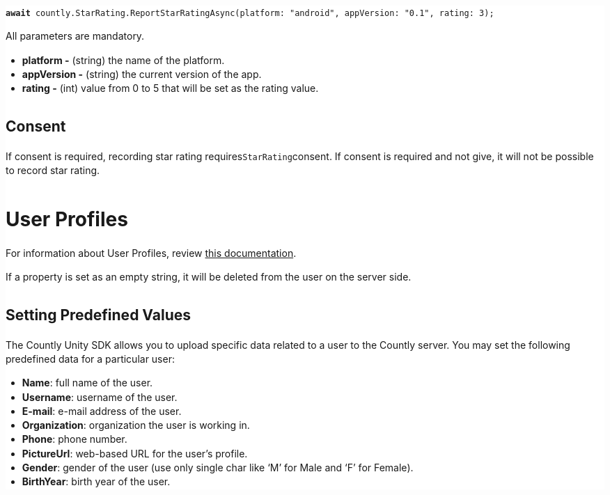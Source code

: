 </p>
<pre><code><strong>await</strong> countly.StarRating.ReportStarRatingAsync(platform: "android", appVersion: "0.1", rating: 3);</code></pre>
<p>
  <span>All parameters are mandatory.</span>
</p>
<ul>
  <li>
    <span><strong>platform -</strong> (string) the name of the platform.</span>
  </li>
  <li>
    <span><strong>appVersion -</strong> (string) the current version of the app.</span>
  </li>
  <li>
    <span><strong>rating -</strong> (int) v</span><span>alue from 0 to 5 that will be set as the rating value.</span><span></span>
  </li>
</ul>
<h2 id="h_01HABTZ316JXD672PVFWMTVEMP" class="anchor-heading">Consent</h2>
<p>
  If consent is required, recording star rating requires<code>StarRating</code><span>consent. If consent is required and not give, it will not be possible to record star rating.</span><span></span>
</p>
<h1 id="h_01HABTZ3164RBD3AC31PH330W9">User Profiles</h1>
<p>
  <span>For information about User Profiles, review </span><a href="http://resources.count.ly/docs/user-profiles"><span>this documentation</span></a><span>.</span>
</p>
<p>
  If a property is set as an empty string, it will be deleted from the user on
  the server side.
</p>
<h2 id="h_01HABTZ316D6XXE1MP0RMYV6ZV">Setting Predefined Values</h2>
<p>
  The Countly Unity SDK allows you to upload specific data related to a user to
  the Countly server. You may set the following predefined data for a particular
  user:
</p>
<ul>
  <li>
    <strong>Name</strong>: full name of the user.
  </li>
  <li>
    <strong>Username</strong>: username of the user.
  </li>
  <li>
    <strong>E-mail</strong>: e-mail address of the user.
  </li>
  <li>
    <strong>Organization</strong>: organization the user is working in.
  </li>
  <li>
    <strong>Phone</strong>: phone number.
  </li>
  <li>
    <strong>PictureUrl</strong>: web-based URL for the user’s profile.
  </li>
  <li>
    <strong>Gender</strong>: gender of the user (use only single char like ‘M’
    for Male and ‘F’ for Female).
  </li>
  <li>
    <strong>BirthYear</strong>: birth year of the user.
  </li>